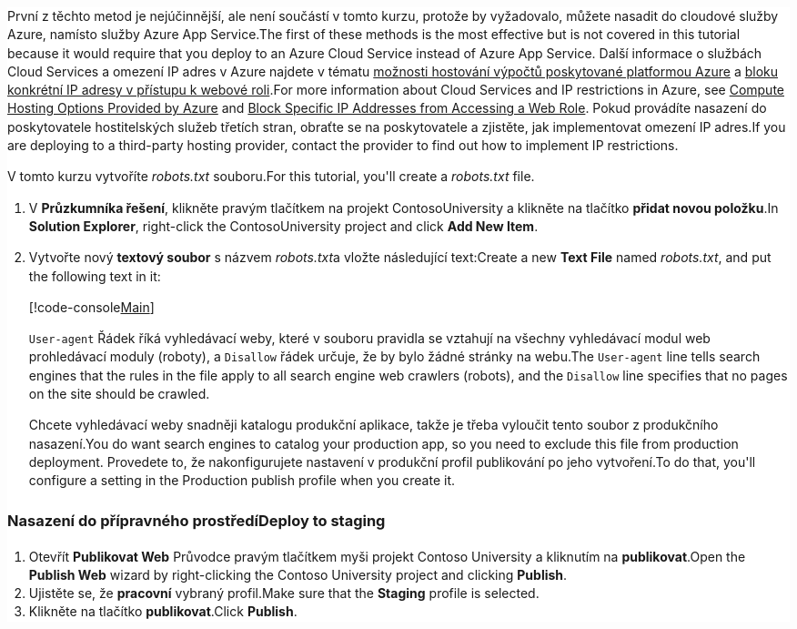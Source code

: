 <span data-ttu-id="0b7e9-240">První z těchto metod je nejúčinnější, ale není součástí v tomto kurzu, protože by vyžadovalo, můžete nasadit do cloudové služby Azure, namísto služby Azure App Service.</span><span class="sxs-lookup"><span data-stu-id="0b7e9-240">The first of these methods is the most effective but is not covered in this tutorial because it would require that you deploy to an Azure Cloud Service instead of Azure App Service.</span></span> <span data-ttu-id="0b7e9-241">Další informace o službách Cloud Services a omezení IP adres v Azure najdete v tématu [možnosti hostování výpočtů poskytované platformou Azure](https://docs.microsoft.com/azure/cloud-services/cloud-services-choose-me) a [bloku konkrétní IP adresy v přístupu k webové roli](https://msdn.microsoft.com/library/windowsazure/jj154098.aspx).</span><span class="sxs-lookup"><span data-stu-id="0b7e9-241">For more information about Cloud Services and IP restrictions in Azure, see [Compute Hosting Options Provided by Azure](https://docs.microsoft.com/azure/cloud-services/cloud-services-choose-me) and [Block Specific IP Addresses from Accessing a Web Role](https://msdn.microsoft.com/library/windowsazure/jj154098.aspx).</span></span> <span data-ttu-id="0b7e9-242">Pokud provádíte nasazení do poskytovatele hostitelských služeb třetích stran, obraťte se na poskytovatele a zjistěte, jak implementovat omezení IP adres.</span><span class="sxs-lookup"><span data-stu-id="0b7e9-242">If you are deploying to a third-party hosting provider, contact the provider to find out how to implement IP restrictions.</span></span>

<span data-ttu-id="0b7e9-243">V tomto kurzu vytvoříte *robots.txt* souboru.</span><span class="sxs-lookup"><span data-stu-id="0b7e9-243">For this tutorial, you'll create a *robots.txt* file.</span></span>

1. <span data-ttu-id="0b7e9-244">V **Průzkumníka řešení**, klikněte pravým tlačítkem na projekt ContosoUniversity a klikněte na tlačítko **přidat novou položku**.</span><span class="sxs-lookup"><span data-stu-id="0b7e9-244">In **Solution Explorer**, right-click the ContosoUniversity project and click **Add New Item**.</span></span>
2. <span data-ttu-id="0b7e9-245">Vytvořte nový **textový soubor** s názvem *robots.txt*a vložte následující text:</span><span class="sxs-lookup"><span data-stu-id="0b7e9-245">Create a new **Text File** named *robots.txt*, and put the following text in it:</span></span>

    [!code-console[Main](deploying-to-production/samples/sample2.cmd)]

    <span data-ttu-id="0b7e9-246">`User-agent` Řádek říká vyhledávací weby, které v souboru pravidla se vztahují na všechny vyhledávací modul web prohledávací moduly (roboty), a `Disallow` řádek určuje, že by bylo žádné stránky na webu.</span><span class="sxs-lookup"><span data-stu-id="0b7e9-246">The `User-agent` line tells search engines that the rules in the file apply to all search engine web crawlers (robots), and the `Disallow` line specifies that no pages on the site should be crawled.</span></span>

    <span data-ttu-id="0b7e9-247">Chcete vyhledávací weby snadněji katalogu produkční aplikace, takže je třeba vyloučit tento soubor z produkčního nasazení.</span><span class="sxs-lookup"><span data-stu-id="0b7e9-247">You do want search engines to catalog your production app, so you need to exclude this file from production deployment.</span></span> <span data-ttu-id="0b7e9-248">Provedete to, že nakonfigurujete nastavení v produkční profil publikování po jeho vytvoření.</span><span class="sxs-lookup"><span data-stu-id="0b7e9-248">To do that, you'll configure a setting in the Production publish profile when you create it.</span></span>

### <a name="deploy-to-staging"></a><span data-ttu-id="0b7e9-249">Nasazení do přípravného prostředí</span><span class="sxs-lookup"><span data-stu-id="0b7e9-249">Deploy to staging</span></span>

1. <span data-ttu-id="0b7e9-250">Otevřít **Publikovat Web** Průvodce pravým tlačítkem myši projekt Contoso University a kliknutím na **publikovat**.</span><span class="sxs-lookup"><span data-stu-id="0b7e9-250">Open the **Publish Web** wizard by right-clicking the Contoso University project and clicking **Publish**.</span></span>
2. <span data-ttu-id="0b7e9-251">Ujistěte se, že **pracovní** vybraný profil.</span><span class="sxs-lookup"><span data-stu-id="0b7e9-251">Make sure that the **Staging** profile is selected.</span></span>
3. <span data-ttu-id="0b7e9-252">Klikněte na tlačítko **publikovat**.</span><span class="sxs-lookup"><span data-stu-id="0b7e9-252">Click **Publish**.</span></span>
